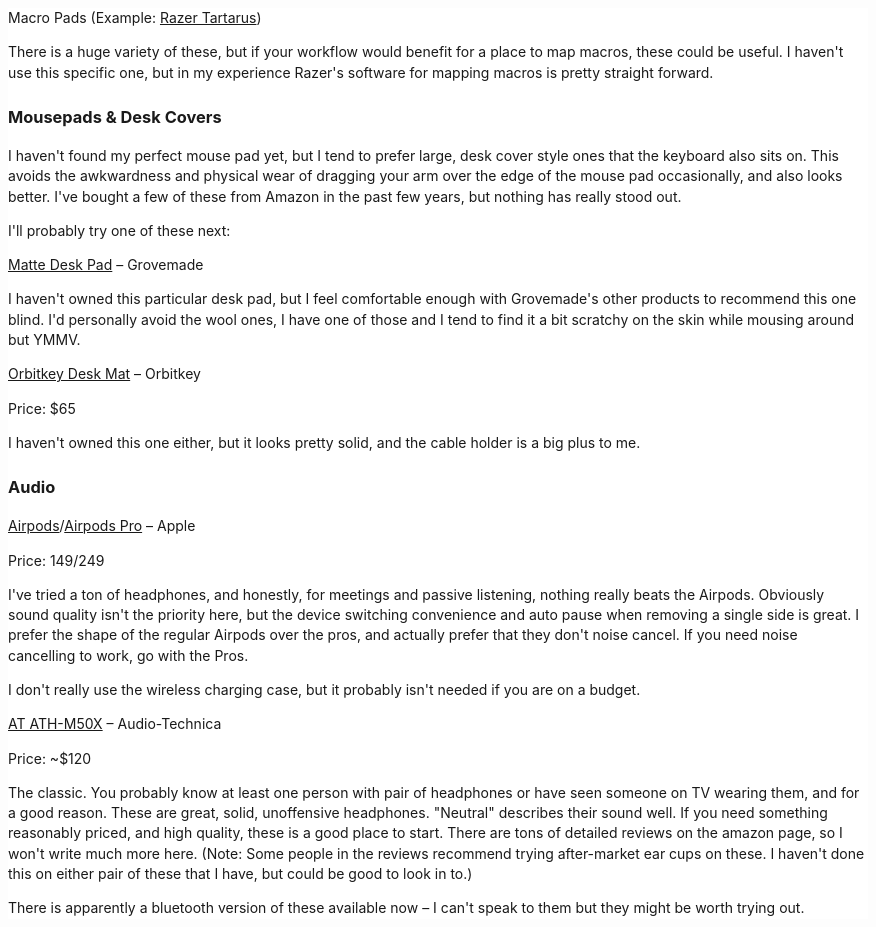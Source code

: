 Macro Pads (Example: [Razer Tartarus](https://www.amazon.com/Razer-Tartarus-Progammable-Detachable-Mecha-Membrane/dp/B07754PYFK/))

There is a huge variety of these, but if your workflow would benefit for a place to map macros, these could be useful. I haven't use this specific one, but in my experience Razer's software for mapping macros is pretty straight forward.

### Mousepads & Desk Covers

I haven't found my perfect mouse pad yet, but I tend to prefer large, desk cover style ones that the keyboard also sits on. This avoids the awkwardness and physical wear of dragging your arm over the edge of the mouse pad occasionally, and also looks better. I've bought a few of these from Amazon in the past few years, but nothing has really stood out.

I'll probably try one of these next:

[Matte Desk Pad](https://grovemade.com/product/matte-desk-pad/?initial=534) – Grovemade

I haven't owned this particular desk pad, but I feel comfortable enough with Grovemade's other products to recommend this one blind. I'd personally avoid the wool ones, I have one of those and I tend to find it a bit scratchy on the skin while mousing around but YMMV.

[Orbitkey Desk Mat](https://www.orbitkey.com/collections/orbitkey-desk-mat/products/orbitkey-desk-mat?variant=32750570471520) – Orbitkey

Price: $65

I haven't owned this one either, but it looks pretty solid, and the cable holder is a big plus to me.

### Audio

[Airpods](https://www.apple.com/shop/select-airpods)/[Airpods Pro](https://www.apple.com/shop/product/MWP22AM/A/airpods-pro) – Apple

Price: $149/$249

I've tried a ton of headphones, and honestly, for meetings and passive listening, nothing really beats the Airpods. Obviously sound quality isn't the priority here, but the device switching convenience and auto pause when removing a single side is great. I prefer the shape of the regular Airpods over the pros, and actually prefer that they don't noise cancel. If you need noise cancelling to work, go with the Pros.

I don't really use the wireless charging case, but it probably isn't needed if you are on a budget.

[AT ATH-M50X](https://www.amazon.com/gp/product/B00HVLUR86/) – Audio-Technica

Price: ~$120

The classic. You probably know at least one person with pair of headphones or have seen someone on TV wearing them, and for a good reason. These are great, solid, unoffensive headphones. "Neutral" describes their sound well. If you need something reasonably priced, and high quality, these is a good place to start. There are tons of detailed reviews on the amazon page, so I won't write much more here. (Note: Some people in the reviews recommend trying after-market ear cups on these. I haven't done this on either pair of these that I have, but could be good to look in to.)

There is apparently a bluetooth version of these available now – I can't speak to them but they might be worth trying out.
